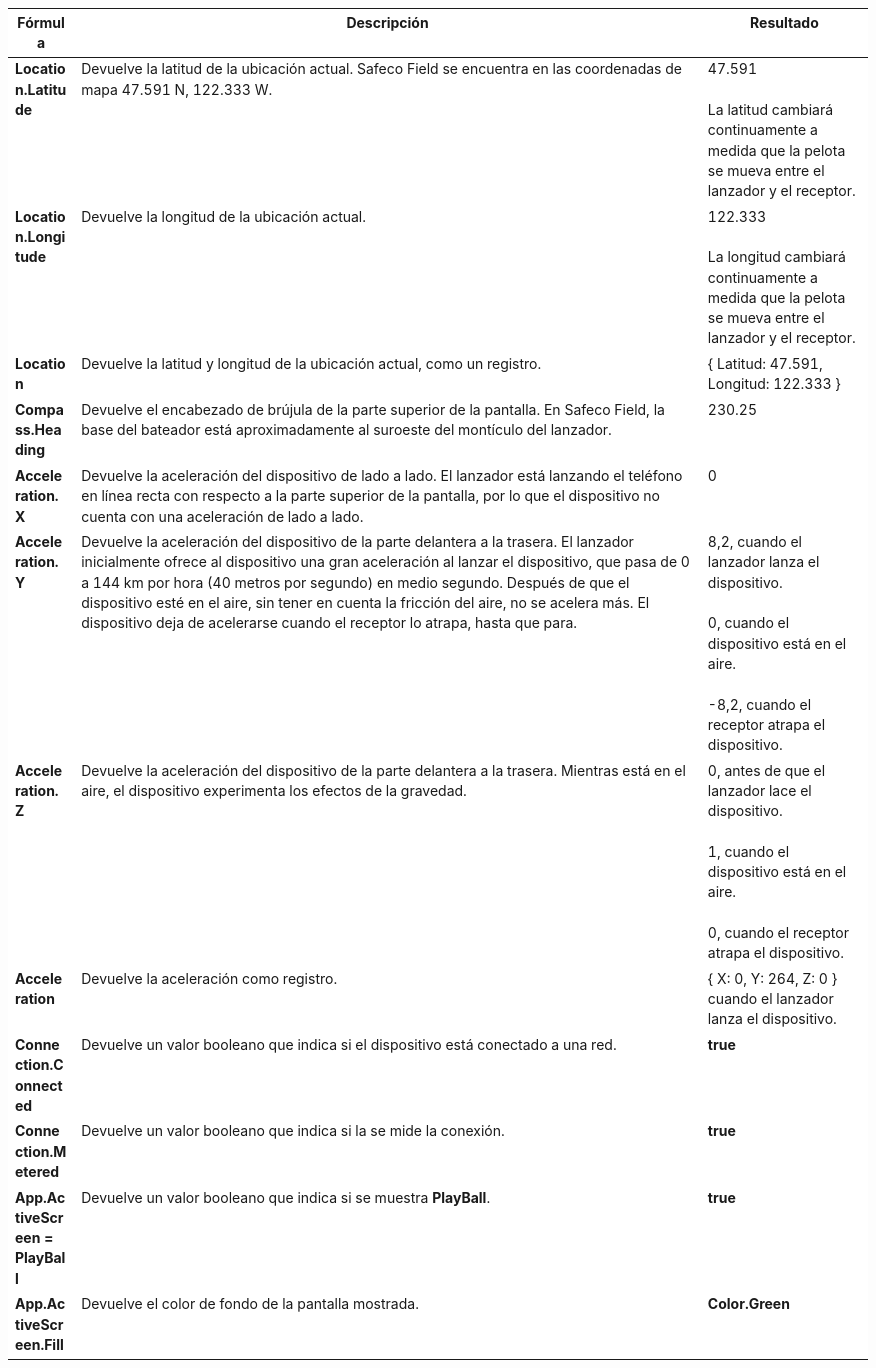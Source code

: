 | Fórmula | Descripción | Resultado |
| --- | --- | --- |
| **Location.Latitude** |Devuelve la latitud de la ubicación actual.  Safeco Field se encuentra en las coordenadas de mapa 47.591 N, 122.333 W. |47.591<br><br>La latitud cambiará continuamente a medida que la pelota se mueva entre el lanzador y el receptor. |
| **Location.Longitude** |Devuelve la longitud de la ubicación actual. |122.333<br><br>La longitud cambiará continuamente a medida que la pelota se mueva entre el lanzador y el receptor. |
| **Location** |Devuelve la latitud y longitud de la ubicación actual, como un registro. |{&nbsp;Latitud:&nbsp;47.591, Longitud:&nbsp;122.333&nbsp;} |
| **Compass.Heading** |Devuelve el encabezado de brújula de la parte superior de la pantalla. En Safeco Field, la base del bateador está aproximadamente al suroeste del montículo del lanzador. |230.25 |
| **Acceleration.X** |Devuelve la aceleración del dispositivo de lado a lado. El lanzador está lanzando el teléfono en línea recta con respecto a la parte superior de la pantalla, por lo que el dispositivo no cuenta con una aceleración de lado a lado. |0 |
| **Acceleration.Y** |Devuelve la aceleración del dispositivo de la parte delantera a la trasera. El lanzador inicialmente ofrece al dispositivo una gran aceleración al lanzar el dispositivo, que pasa de 0 a 144 km por hora (40 metros por segundo) en medio segundo. Después de que el dispositivo esté en el aire, sin tener en cuenta la fricción del aire, no se acelera más. El dispositivo deja de acelerarse cuando el receptor lo atrapa, hasta que para. |8,2, cuando el lanzador lanza el dispositivo.<br><br>0, cuando el dispositivo está en el aire.<br><br>-8,2, cuando el receptor atrapa el dispositivo. |
| **Acceleration.Z** |Devuelve la aceleración del dispositivo de la parte delantera a la trasera. Mientras está en el aire, el dispositivo experimenta los efectos de la gravedad. |0, antes de que el lanzador lace el dispositivo.<br><br>1, cuando el dispositivo está en el aire.<br><br>0, cuando el receptor atrapa el dispositivo. |
| **Acceleration** |Devuelve la aceleración como registro. |{ X: 0, Y: 264, Z: 0 } cuando el lanzador lanza el dispositivo. |
| **Connection.Connected** |Devuelve un valor booleano que indica si el dispositivo está conectado a una red. |**true** |
| **Connection.Metered** |Devuelve un valor booleano que indica si la se mide la conexión. |**true** |
| **App.ActiveScreen = PlayBall** |Devuelve un valor booleano que indica si se muestra **PlayBall**. |**true** |
| **App.ActiveScreen.Fill** |Devuelve el color de fondo de la pantalla mostrada. |**Color.Green** |

